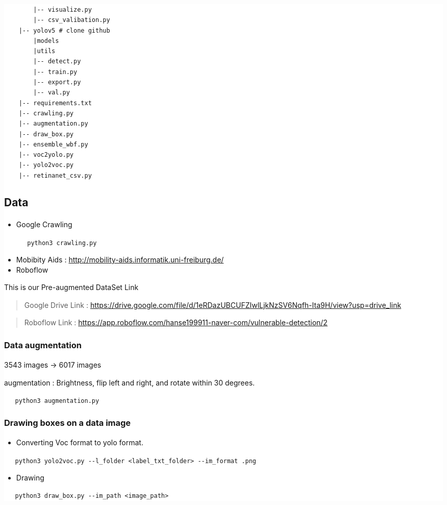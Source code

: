 ```
        |-- visualize.py
        |-- csv_valibation.py
    |-- yolov5 # clone github
        |models
        |utils
        |-- detect.py
        |-- train.py
        |-- export.py
        |-- val.py
    |-- requirements.txt
    |-- crawling.py
    |-- augmentation.py
    |-- draw_box.py
    |-- ensemble_wbf.py
    |-- voc2yolo.py
    |-- yolo2voc.py
    |-- retinanet_csv.py 
```

## Data

- Google Crawling
  ```shell
     python3 crawling.py
  ```
- Mobibity Aids : http://mobility-aids.informatik.uni-freiburg.de/
- Roboflow 

This is our Pre-augmented DataSet Link

> Google Drive Link : https://drive.google.com/file/d/1eRDazUBCUFZIwlLjkNzSV6Nqfh-Ita9H/view?usp=drive_link

> Roboflow Link : https://app.roboflow.com/hanse199911-naver-com/vulnerable-detection/2

### Data augmentation

3543 images -> 6017 images

augmentation : Brightness, flip left and right, and rotate within 30 degrees.

```shell
   python3 augmentation.py
```

### Drawing boxes on a data image

- Converting Voc format to yolo format.
```shell
   python3 yolo2voc.py --l_folder <label_txt_folder> --im_format .png
```
- Drawing
```shell
   python3 draw_box.py --im_path <image_path>
```
